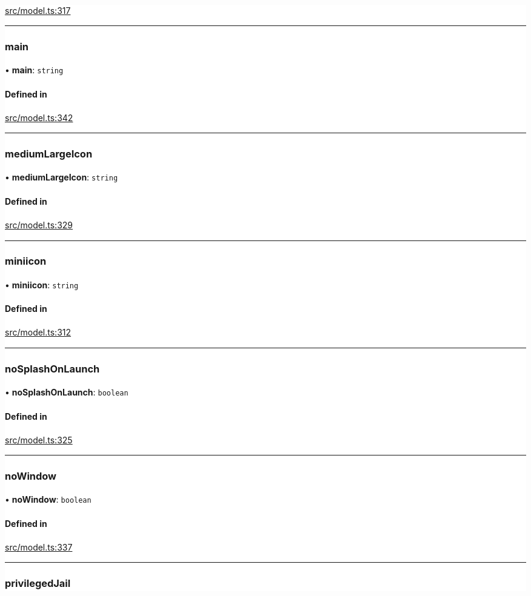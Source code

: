 [src/model.ts:317](https://github.com/Dabolus/webos-tv/blob/405e2bb/src/model.ts#L317)

___

### main

• **main**: `string`

#### Defined in

[src/model.ts:342](https://github.com/Dabolus/webos-tv/blob/405e2bb/src/model.ts#L342)

___

### mediumLargeIcon

• **mediumLargeIcon**: `string`

#### Defined in

[src/model.ts:329](https://github.com/Dabolus/webos-tv/blob/405e2bb/src/model.ts#L329)

___

### miniicon

• **miniicon**: `string`

#### Defined in

[src/model.ts:312](https://github.com/Dabolus/webos-tv/blob/405e2bb/src/model.ts#L312)

___

### noSplashOnLaunch

• **noSplashOnLaunch**: `boolean`

#### Defined in

[src/model.ts:325](https://github.com/Dabolus/webos-tv/blob/405e2bb/src/model.ts#L325)

___

### noWindow

• **noWindow**: `boolean`

#### Defined in

[src/model.ts:337](https://github.com/Dabolus/webos-tv/blob/405e2bb/src/model.ts#L337)

___

### privilegedJail
